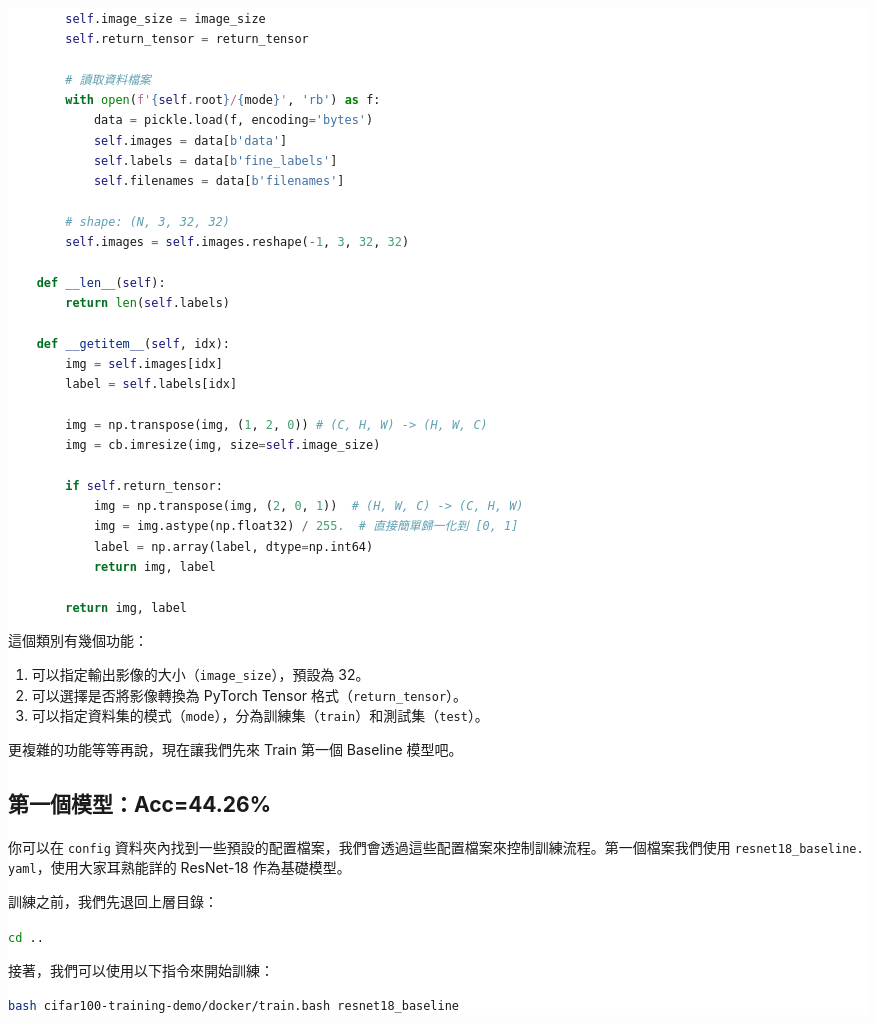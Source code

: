 ```python
        self.image_size = image_size
        self.return_tensor = return_tensor

        # 讀取資料檔案
        with open(f'{self.root}/{mode}', 'rb') as f:
            data = pickle.load(f, encoding='bytes')
            self.images = data[b'data']
            self.labels = data[b'fine_labels']
            self.filenames = data[b'filenames']

        # shape: (N, 3, 32, 32)
        self.images = self.images.reshape(-1, 3, 32, 32)

    def __len__(self):
        return len(self.labels)

    def __getitem__(self, idx):
        img = self.images[idx]
        label = self.labels[idx]

        img = np.transpose(img, (1, 2, 0)) # (C, H, W) -> (H, W, C)
        img = cb.imresize(img, size=self.image_size)

        if self.return_tensor:
            img = np.transpose(img, (2, 0, 1))  # (H, W, C) -> (C, H, W)
            img = img.astype(np.float32) / 255.  # 直接簡單歸一化到 [0, 1]
            label = np.array(label, dtype=np.int64)
            return img, label

        return img, label
```

這個類別有幾個功能：

1. 可以指定輸出影像的大小（`image_size`），預設為 32。
2. 可以選擇是否將影像轉換為 PyTorch Tensor 格式（`return_tensor`）。
3. 可以指定資料集的模式（`mode`），分為訓練集（`train`）和測試集（`test`）。

更複雜的功能等等再說，現在讓我們先來 Train 第一個 Baseline 模型吧。

## 第一個模型：Acc=44.26%

你可以在 `config` 資料夾內找到一些預設的配置檔案，我們會透過這些配置檔案來控制訓練流程。第一個檔案我們使用 `resnet18_baseline.yaml`，使用大家耳熟能詳的 ResNet-18 作為基礎模型。

訓練之前，我們先退回上層目錄：

```bash
cd ..
```

接著，我們可以使用以下指令來開始訓練：

```bash
bash cifar100-training-demo/docker/train.bash resnet18_baseline
```
